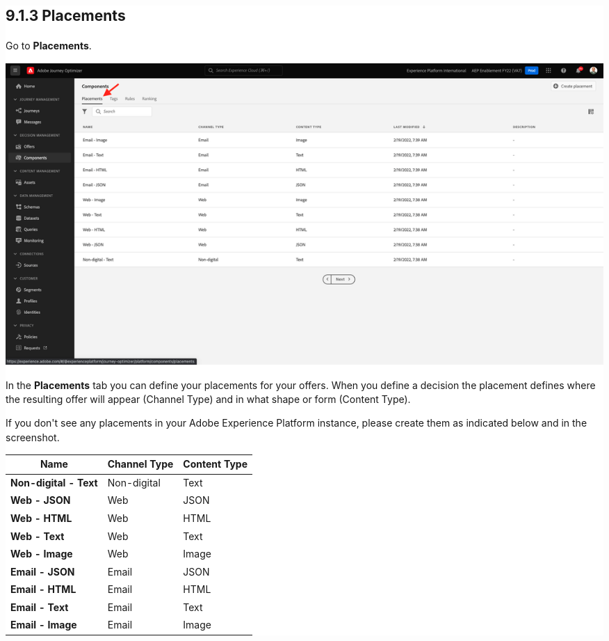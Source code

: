 ## 9.1.3 Placements

Go to **Placements**.

![Placements](./images/placements.png)

In the **Placements** tab you can define your placements for your offers. When you define a decision the placement defines where the resulting offer will appear (Channel Type) and in what shape or form (Content Type).

If you don't see any placements in your Adobe Experience Platform instance, please create them as indicated below and in the screenshot.

| Name                   | Channel Type | Content Type |
| ---------------------- | ------------ | ------------ |
| **Non-digital - Text** | Non-digital  | Text         |
| **Web - JSON**         | Web          | JSON         |
| **Web - HTML**         | Web          | HTML         |
| **Web - Text**         | Web          | Text         |
| **Web - Image**        | Web          | Image        |
| **Email - JSON**       | Email        | JSON         |
| **Email - HTML**       | Email        | HTML         |
| **Email - Text**       | Email        | Text         |
| **Email - Image**      | Email        | Image        |
